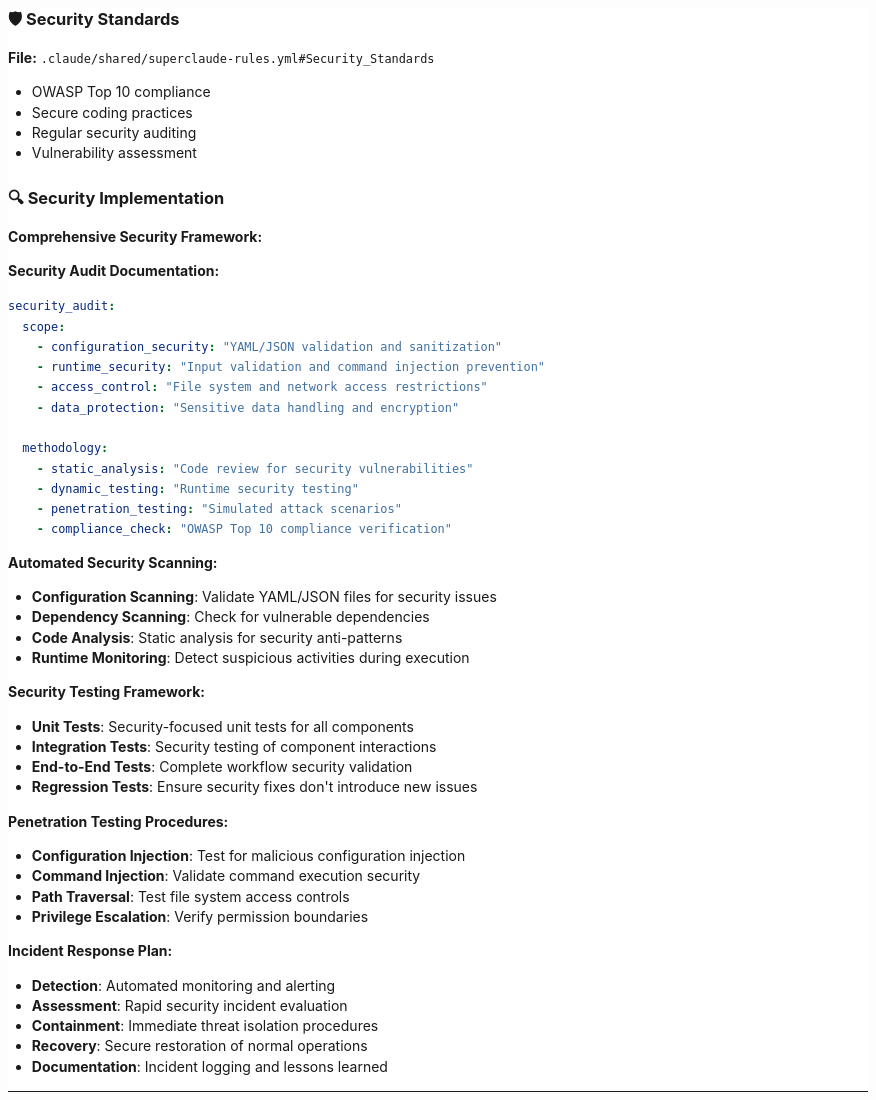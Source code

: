 ### 🛡️ **Security Standards**

**File:** `.claude/shared/superclaude-rules.yml#Security_Standards`

- OWASP Top 10 compliance
- Secure coding practices
- Regular security auditing
- Vulnerability assessment

### 🔍 **Security Implementation**

**Comprehensive Security Framework:**

**Security Audit Documentation:**
```yaml
security_audit:
  scope:
    - configuration_security: "YAML/JSON validation and sanitization"
    - runtime_security: "Input validation and command injection prevention"
    - access_control: "File system and network access restrictions"
    - data_protection: "Sensitive data handling and encryption"
  
  methodology:
    - static_analysis: "Code review for security vulnerabilities"
    - dynamic_testing: "Runtime security testing"
    - penetration_testing: "Simulated attack scenarios"
    - compliance_check: "OWASP Top 10 compliance verification"
```

**Automated Security Scanning:**
- **Configuration Scanning**: Validate YAML/JSON files for security issues
- **Dependency Scanning**: Check for vulnerable dependencies
- **Code Analysis**: Static analysis for security anti-patterns
- **Runtime Monitoring**: Detect suspicious activities during execution

**Security Testing Framework:**
- **Unit Tests**: Security-focused unit tests for all components
- **Integration Tests**: Security testing of component interactions
- **End-to-End Tests**: Complete workflow security validation
- **Regression Tests**: Ensure security fixes don't introduce new issues

**Penetration Testing Procedures:**
- **Configuration Injection**: Test for malicious configuration injection
- **Command Injection**: Validate command execution security
- **Path Traversal**: Test file system access controls
- **Privilege Escalation**: Verify permission boundaries

**Incident Response Plan:**
- **Detection**: Automated monitoring and alerting
- **Assessment**: Rapid security incident evaluation
- **Containment**: Immediate threat isolation procedures
- **Recovery**: Secure restoration of normal operations
- **Documentation**: Incident logging and lessons learned

---
